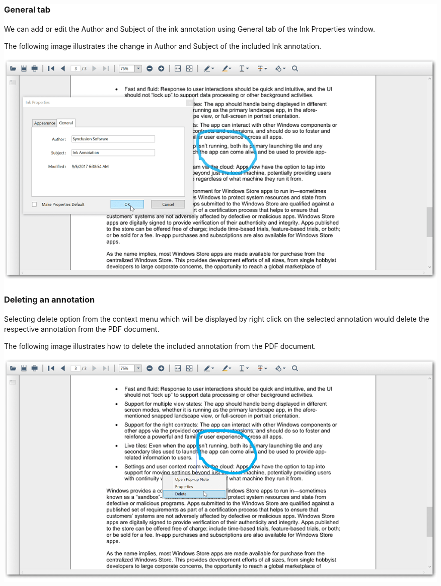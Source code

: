 ### General tab

We can add or edit the Author and Subject of the ink annotation using General tab of the Ink Properties window.

The following image illustrates the change in Author and Subject of the included Ink annotation.

![](Annotation-images\Ink-Annotation-9.png)

### Deleting an annotation

Selecting delete option from the context menu which will be displayed by right click on the selected annotation would delete the respective annotation from the PDF document.

The following image illustrates how to delete the included annotation from the PDF document.

![](Annotation-images\Ink-Annotation-10.png)
